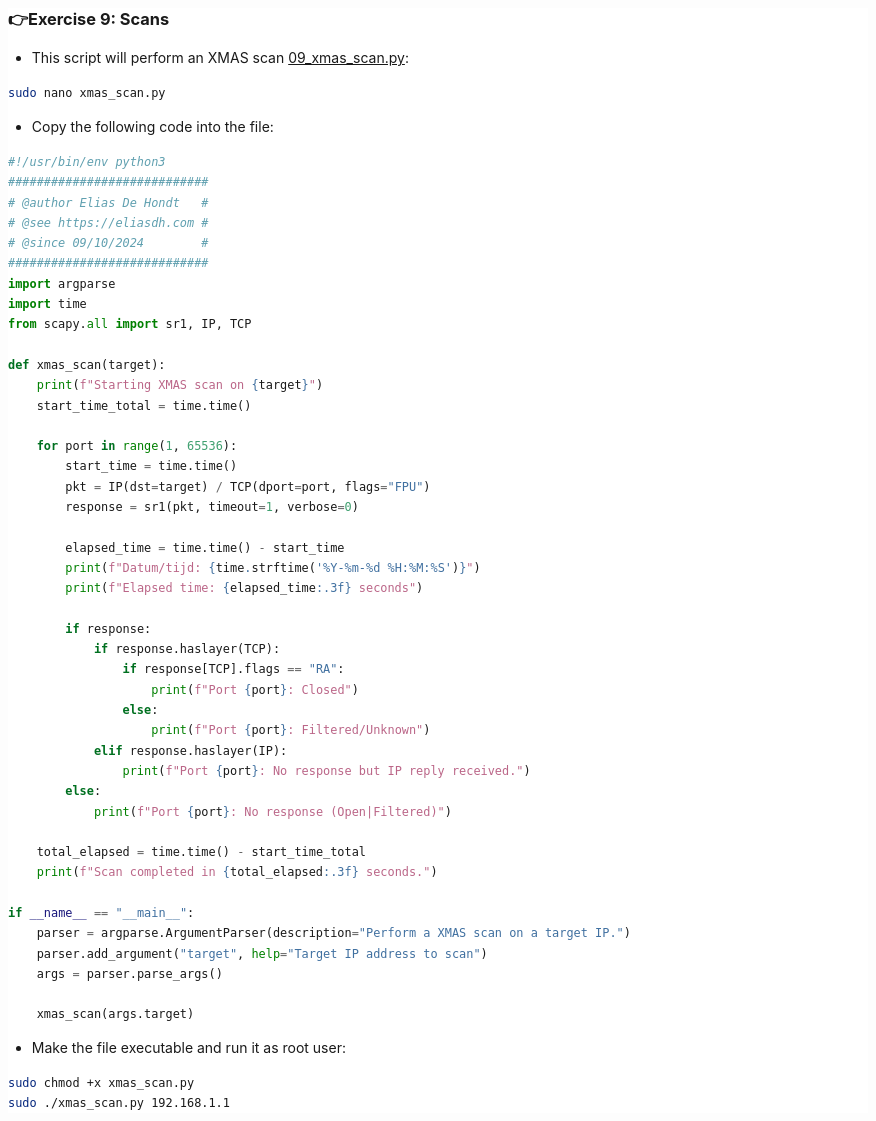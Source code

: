 ### 👉Exercise 9: Scans

- This script will perform an XMAS scan [09_xmas_scan.py](/Scripts/scan/xmas_scan.py):
```bash
sudo nano xmas_scan.py
```
- Copy the following code into the file:
```python
#!/usr/bin/env python3
############################
# @author Elias De Hondt   #
# @see https://eliasdh.com #
# @since 09/10/2024        #
############################
import argparse
import time
from scapy.all import sr1, IP, TCP

def xmas_scan(target):
    print(f"Starting XMAS scan on {target}")
    start_time_total = time.time()

    for port in range(1, 65536):
        start_time = time.time()
        pkt = IP(dst=target) / TCP(dport=port, flags="FPU")
        response = sr1(pkt, timeout=1, verbose=0)

        elapsed_time = time.time() - start_time
        print(f"Datum/tijd: {time.strftime('%Y-%m-%d %H:%M:%S')}")
        print(f"Elapsed time: {elapsed_time:.3f} seconds")

        if response:
            if response.haslayer(TCP):
                if response[TCP].flags == "RA":
                    print(f"Port {port}: Closed")
                else:
                    print(f"Port {port}: Filtered/Unknown")
            elif response.haslayer(IP):
                print(f"Port {port}: No response but IP reply received.")
        else:
            print(f"Port {port}: No response (Open|Filtered)")

    total_elapsed = time.time() - start_time_total
    print(f"Scan completed in {total_elapsed:.3f} seconds.")

if __name__ == "__main__":
    parser = argparse.ArgumentParser(description="Perform a XMAS scan on a target IP.")
    parser.add_argument("target", help="Target IP address to scan")
    args = parser.parse_args()

    xmas_scan(args.target)
```
- Make the file executable and run it as root user:
```bash
sudo chmod +x xmas_scan.py
sudo ./xmas_scan.py 192.168.1.1
```
